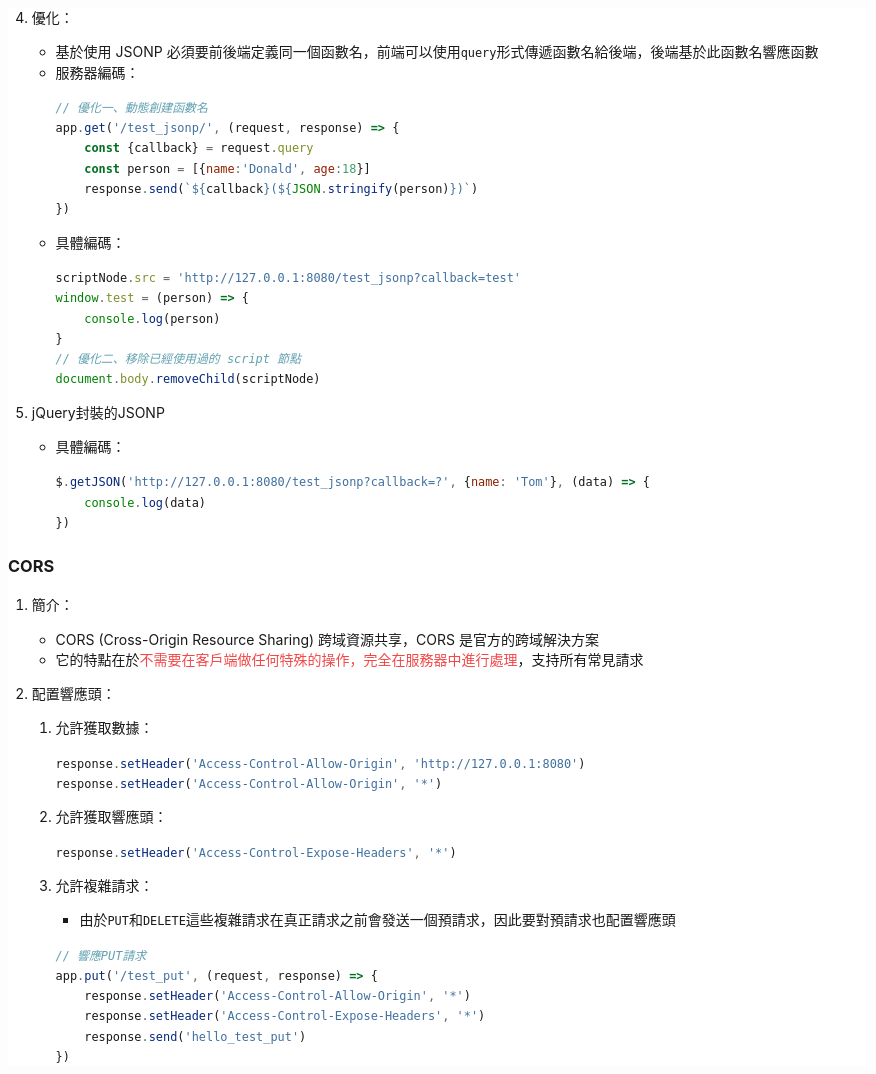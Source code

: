 

4. 優化：
    - 基於使用 JSONP 必須要前後端定義同一個函數名，前端可以使用`query`形式傳遞函數名給後端，後端基於此函數名響應函數
    - 服務器編碼：
        ```js
        // 優化一、動態創建函數名
        app.get('/test_jsonp/', (request, response) => {
            const {callback} = request.query
            const person = [{name:'Donald', age:18}]
            response.send(`${callback}(${JSON.stringify(person)})`)
        })
        ```
    - 具體編碼：
        ```js
        scriptNode.src = 'http://127.0.0.1:8080/test_jsonp?callback=test'
        window.test = (person) => {
            console.log(person)
        }
        // 優化二、移除已經使用過的 script 節點
        document.body.removeChild(scriptNode)
        ```



5. jQuery封裝的JSONP
    - 具體編碼：
        ```js
        $.getJSON('http://127.0.0.1:8080/test_jsonp?callback=?', {name: 'Tom'}, (data) => {
            console.log(data)
        })
        ```



### CORS
1. 簡介：
    - CORS (Cross-Origin Resource Sharing) 跨域資源共享，CORS 是官方的跨域解決方案
    - 它的特點在於<font color="#f54747">不需要在客戶端做任何特殊的操作，完全在服務器中進行處理</font>，支持所有常見請求


2. 配置響應頭：
    1. 允許獲取數據：
        ```js
        response.setHeader('Access-Control-Allow-Origin', 'http://127.0.0.1:8080')
        response.setHeader('Access-Control-Allow-Origin', '*')
        ```
    
    2. 允許獲取響應頭：
        ```js
        response.setHeader('Access-Control-Expose-Headers', '*')
        ```
    
    3. 允許複雜請求：
        - 由於`PUT`和`DELETE`這些複雜請求在真正請求之前會發送一個預請求，因此要對預請求也配置響應頭
        ```js
        // 響應PUT請求
        app.put('/test_put', (request, response) => {
            response.setHeader('Access-Control-Allow-Origin', '*')
            response.setHeader('Access-Control-Expose-Headers', '*')
            response.send('hello_test_put')
        })
        